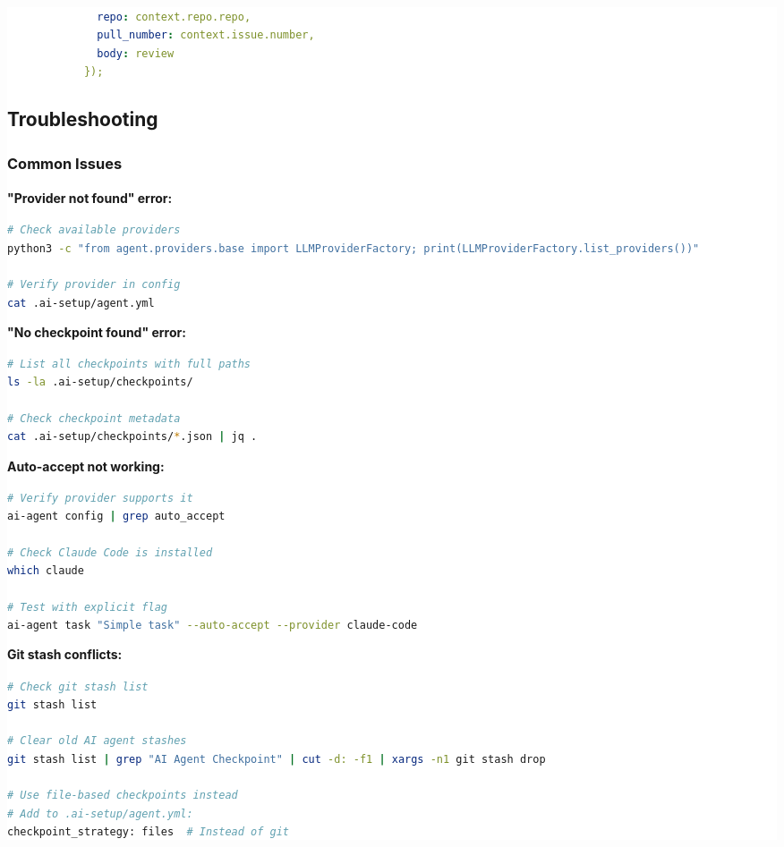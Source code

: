 ```yaml
              repo: context.repo.repo,
              pull_number: context.issue.number,
              body: review
            });
```

## Troubleshooting

### Common Issues

**"Provider not found" error:**
```bash
# Check available providers
python3 -c "from agent.providers.base import LLMProviderFactory; print(LLMProviderFactory.list_providers())"

# Verify provider in config
cat .ai-setup/agent.yml
```

**"No checkpoint found" error:**
```bash
# List all checkpoints with full paths
ls -la .ai-setup/checkpoints/

# Check checkpoint metadata
cat .ai-setup/checkpoints/*.json | jq .
```

**Auto-accept not working:**
```bash
# Verify provider supports it
ai-agent config | grep auto_accept

# Check Claude Code is installed
which claude

# Test with explicit flag
ai-agent task "Simple task" --auto-accept --provider claude-code
```

**Git stash conflicts:**
```bash
# Check git stash list
git stash list

# Clear old AI agent stashes
git stash list | grep "AI Agent Checkpoint" | cut -d: -f1 | xargs -n1 git stash drop

# Use file-based checkpoints instead
# Add to .ai-setup/agent.yml:
checkpoint_strategy: files  # Instead of git
```

